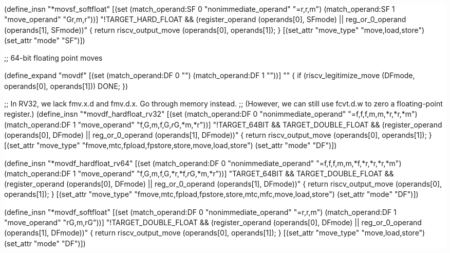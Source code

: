 (define_insn "*movsf_softfloat"
  [(set (match_operand:SF 0 "nonimmediate_operand" "=r,r,m")
	(match_operand:SF 1 "move_operand" "Gr,m,r"))]
  "!TARGET_HARD_FLOAT
   && (register_operand (operands[0], SFmode)
       || reg_or_0_operand (operands[1], SFmode))"
  { return riscv_output_move (operands[0], operands[1]); }
  [(set_attr "move_type" "move,load,store")
   (set_attr "mode" "SF")])

;; 64-bit floating point moves

(define_expand "movdf"
  [(set (match_operand:DF 0 "")
	(match_operand:DF 1 ""))]
  ""
{
  if (riscv_legitimize_move (DFmode, operands[0], operands[1]))
    DONE;
})

;; In RV32, we lack fmv.x.d and fmv.d.x.  Go through memory instead.
;; (However, we can still use fcvt.d.w to zero a floating-point register.)
(define_insn "*movdf_hardfloat_rv32"
  [(set (match_operand:DF 0 "nonimmediate_operand" "=f,f,f,m,m,*r,*r,*m")
	(match_operand:DF 1 "move_operand" "f,G,m,f,G,*r*G,*m,*r"))]
  "!TARGET_64BIT && TARGET_DOUBLE_FLOAT
   && (register_operand (operands[0], DFmode)
       || reg_or_0_operand (operands[1], DFmode))"
  { return riscv_output_move (operands[0], operands[1]); }
  [(set_attr "move_type" "fmove,mtc,fpload,fpstore,store,move,load,store")
   (set_attr "mode" "DF")])

(define_insn "*movdf_hardfloat_rv64"
  [(set (match_operand:DF 0 "nonimmediate_operand" "=f,f,f,m,m,*f,*r,*r,*r,*m")
	(match_operand:DF 1 "move_operand" "f,G,m,f,G,*r,*f,*r*G,*m,*r"))]
  "TARGET_64BIT && TARGET_DOUBLE_FLOAT
   && (register_operand (operands[0], DFmode)
       || reg_or_0_operand (operands[1], DFmode))"
  { return riscv_output_move (operands[0], operands[1]); }
  [(set_attr "move_type" "fmove,mtc,fpload,fpstore,store,mtc,mfc,move,load,store")
   (set_attr "mode" "DF")])

(define_insn "*movdf_softfloat"
  [(set (match_operand:DF 0 "nonimmediate_operand" "=r,r,m")
	(match_operand:DF 1 "move_operand" "rG,m,rG"))]
  "!TARGET_DOUBLE_FLOAT
   && (register_operand (operands[0], DFmode)
       || reg_or_0_operand (operands[1], DFmode))"
  { return riscv_output_move (operands[0], operands[1]); }
  [(set_attr "move_type" "move,load,store")
   (set_attr "mode" "DF")])
